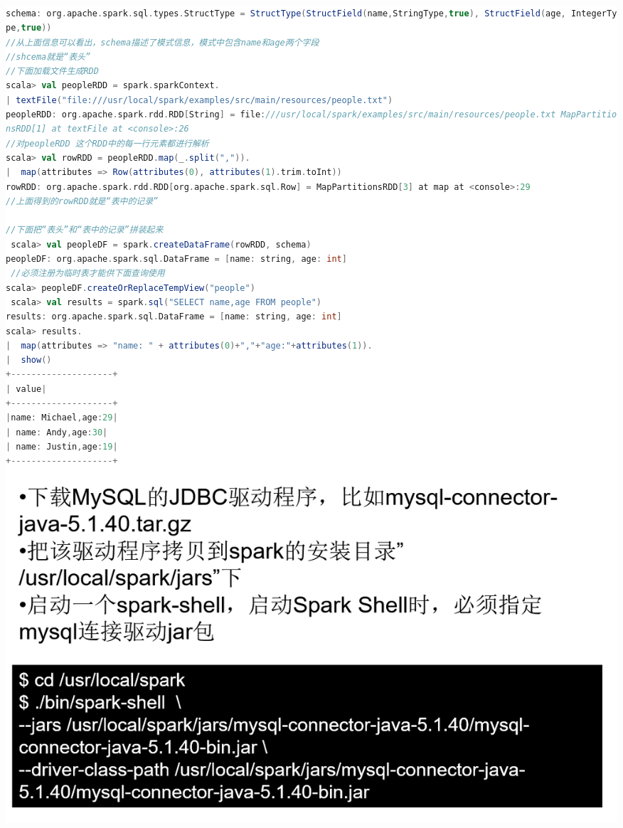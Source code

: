 ```scala
schema: org.apache.spark.sql.types.StructType = StructType(StructField(name,StringType,true), StructField(age, IntegerType,true))
//从上面信息可以看出，schema描述了模式信息，模式中包含name和age两个字段
//shcema就是“表头”
//下面加载文件生成RDD
scala> val peopleRDD = spark.sparkContext.
| textFile("file:///usr/local/spark/examples/src/main/resources/people.txt")
peopleRDD: org.apache.spark.rdd.RDD[String] = file:///usr/local/spark/examples/src/main/resources/people.txt MapPartitionsRDD[1] at textFile at <console>:26 
//对peopleRDD 这个RDD中的每一行元素都进行解析
scala> val rowRDD = peopleRDD.map(_.split(",")).
|  map(attributes => Row(attributes(0), attributes(1).trim.toInt))
rowRDD: org.apache.spark.rdd.RDD[org.apache.spark.sql.Row] = MapPartitionsRDD[3] at map at <console>:29
//上面得到的rowRDD就是“表中的记录”

//下面把“表头”和“表中的记录”拼装起来
 scala> val peopleDF = spark.createDataFrame(rowRDD, schema)
peopleDF: org.apache.spark.sql.DataFrame = [name: string, age: int]
 //必须注册为临时表才能供下面查询使用
scala> peopleDF.createOrReplaceTempView("people")
 scala> val results = spark.sql("SELECT name,age FROM people")
results: org.apache.spark.sql.DataFrame = [name: string, age: int] 
scala> results.
|  map(attributes => "name: " + attributes(0)+","+"age:"+attributes(1)).
|  show()
+--------------------+
| value|
+--------------------+
|name: Michael,age:29|
| name: Andy,age:30|
| name: Justin,age:19|
+--------------------+


```
![](imge/md-20240319200434.png)
